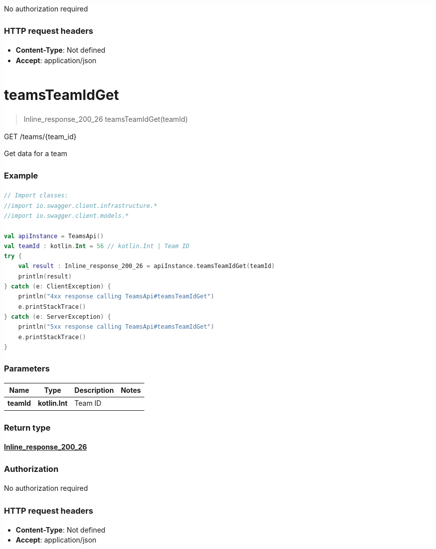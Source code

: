 No authorization required

### HTTP request headers

 - **Content-Type**: Not defined
 - **Accept**: application/json

<a name="teamsTeamIdGet"></a>
# **teamsTeamIdGet**
> Inline_response_200_26 teamsTeamIdGet(teamId)

GET /teams/{team_id}

Get data for a team

### Example
```kotlin
// Import classes:
//import io.swagger.client.infrastructure.*
//import io.swagger.client.models.*

val apiInstance = TeamsApi()
val teamId : kotlin.Int = 56 // kotlin.Int | Team ID
try {
    val result : Inline_response_200_26 = apiInstance.teamsTeamIdGet(teamId)
    println(result)
} catch (e: ClientException) {
    println("4xx response calling TeamsApi#teamsTeamIdGet")
    e.printStackTrace()
} catch (e: ServerException) {
    println("5xx response calling TeamsApi#teamsTeamIdGet")
    e.printStackTrace()
}
```

### Parameters

Name | Type | Description  | Notes
------------- | ------------- | ------------- | -------------
 **teamId** | **kotlin.Int**| Team ID |

### Return type

[**Inline_response_200_26**](Inline_response_200_26.md)

### Authorization

No authorization required

### HTTP request headers

 - **Content-Type**: Not defined
 - **Accept**: application/json

